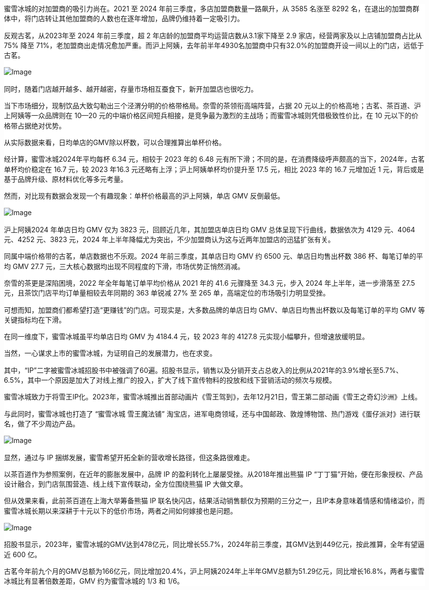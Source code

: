 蜜雪冰城的对加盟商的吸引力尚在。2021 至 2024 年前三季度，多店加盟商数量一路飙升，从 3585 名涨至 8292 名，在退出的加盟商群体中，将门店转让其他加盟商的人数也在逐年增加，品牌仍维持着一定吸引力。

反观古茗，从2023年至 2024 年前三季度，超 2 年店龄的加盟商平均运营店数从3.1家下降至 2.9 家店，经营两家及以上店铺加盟商占比从 75% 降至 71%，老加盟商出走情况愈加严重。而沪上阿姨，去年前半年4930名加盟商中只有32.0%的加盟商开设一间以上的门店，远低于古茗。

![Image](https://q7.itc.cn/images01/20250109/b8cf09e48f5445eab54a97fa26f4aa06.jpeg)

同时，随着门店越开越多、越开越密，存量市场相互蚕食下，新开加盟店也很吃力。

当下市场细分，现制饮品大致勾勒出三个泾渭分明的价格带格局。奈雪的茶领衔高端阵营，占据 20 元以上的价格高地；古茗、茶百道、沪上阿姨等一众品牌则在 10—20 元的中端价格区间短兵相接，是竞争最为激烈的主战场；而蜜雪冰城则凭借极致性价比，在 10 元以下的价格带占据绝对优势。

从实际数据来看，日均单店的GMV除以杯数，可以合理推算出单杯价格。

经计算，蜜雪冰城2024年平均每杯 6.34 元，相较于 2023 年的 6.48 元有所下滑；不同的是，在消费降级呼声颇高的当下，2024年，古茗单杯均价稳定在 16.7 元，较 2023 年16.3 元还略有上浮；沪上阿姨单杯均价提升至 17.5 元，相比 2023 年的 16.7 元增加近 1 元，背后或是基于品牌升级、原材料优化等多元考量。

然而，对比现有数据会发现一个有趣现象：单杯价格最高的沪上阿姨，单店 GMV 反倒最低。

![Image](https://q2.itc.cn/images01/20250109/a537f7479154435783ba2494a77b4ccd.jpeg)

沪上阿姨2024 年单店日均 GMV 仅为 3823 元，回顾近几年，其加盟店单店日均 GMV 总体呈现下行曲线，数据依次为 4129 元、4064 元、4252 元、3823 元，2024 年上半年降幅尤为突出，不少加盟商认为这与近两年加盟店的迅猛扩张有关。

同属中端价格带的古茗，单店数据也不乐观。2024 年前三季度，其单店日均 GMV 约 6500 元、单店日均售出杯数 386 杯、每笔订单的平均 GMV 27.7 元，三大核心数据均出现不同程度的下滑，市场优势正悄然消减。

奈雪的茶更是深陷困境，2022 年全年每笔订单平均价格从 2021 年的 41.6 元骤降至 34.3 元，步入 2024 年上半年，进一步滑落至 27.5 元，且茶饮门店平均订单量相较去年同期的 363 单锐减 27% 至 265 单，高端定位的市场吸引力明显受挫。

可想而知，加盟商们都希望打造“更赚钱”的门店。可现实是，大多数品牌的单店日均 GMV、单店日均售出杯数以及每笔订单的平均 GMV 等关键指标均在下滑。

在同一维度下，蜜雪冰城虽平均单店日均 GMV 为 4184.4 元，较 2023 年的 4127.8 元实现小幅攀升，但增速放缓明显。

当然，一心谋求上市的蜜雪冰城，为证明自己的发展潜力，也在求变。

其中，“IP”二字被蜜雪冰城招股书中被强调了60遍。招股书显示，销售以及分销开支占总收入的比例从2021年的3.9%增长至5.7%、6.5%，其中一个原因是加大了对线上推广的投入，扩大了线下宣传物料的投放和线下营销活动的频次与规模。

蜜雪冰城致力于将雪王IP化。2023年，蜜雪冰城推出首部动画片《雪王驾到》，去年12月21日，雪王第二部动画《雪王之奇幻沙洲》上线。

与此同时，蜜雪冰城也打造了 “蜜雪冰城 雪王魔法铺” 淘宝店，进军电商领域，还与中国邮政、敦煌博物馆、热门游戏《蛋仔派对》进行联名，做了不少周边产品。

![Image](https://q3.itc.cn/images01/20250109/b1617ca64fda4059858429c1a0b50d74.jpeg)

显然，通过与 IP 捆绑发展，蜜雪希望开拓全新的营收增长路径，但这条路很难走。

以茶百道作为参照案例，在近年的膨胀发展中，品牌 IP 的盈利转化上屡屡受挫。从2018年推出熊猫 IP “丁丁猫”开始，便在形象授权、产品设计融合，到门店氛围营造、线上线下宣传联动，全方位围绕熊猫 IP 大做文章。

但从效果来看，此前茶百道在上海大举筹备熊猫 IP 联名快闪店，结果活动销售额仅为预期的三分之一，且IP本身意味着情感和情绪溢价，而蜜雪冰城长期以来深耕于十元以下的低价市场，两者之间如何嫁接也是问题。

![Image](https://q0.itc.cn/images01/20250109/4a261fce75ea4d9a89198ed432757136.jpeg)

招股书显示，2023年，蜜雪冰城的GMV达到478亿元，同比增长55.7%，2024年前三季度，其GMV达到449亿元，按此推算，全年有望逼近 600 亿。

古茗今年前九个月的GMV总额为166亿元，同比增加20.4%，沪上阿姨2024年上半年GMV总额为51.29亿元，同比增长16.8%，两者与蜜雪冰城比有显著倍数差距，GMV 约为蜜雪冰城的 1/3 和 1/6。
